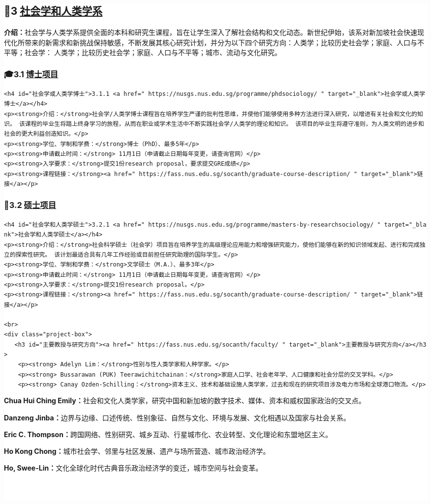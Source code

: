 
  <h2 id="人文社科相关院系">🏫3 <a href=" https://fass.nus.edu.sg/socanth/ " target="_blank">社会学和人类学系</a></h2>
    <p><strong>介绍：</strong>社会学与人类学系提供全面的本科和研究生课程，旨在让学生深入了解社会结构和文化动态。新世纪伊始，该系对新加坡社会快速现代化所带来的新需求和新挑战保持敏感，不断发展其核心研究计划，并分为以下四个研究方向：人类学；比较历史社会学；家庭、人口与不平等；社会学： 人类学；比较历史社会学；家庭、人口与不平等；城市、流动与文化研究。</p>

<h3 id="博士项目">🎓3.1 <a href=" https://fass.nus.edu.sg/socanth/ph-d-sociology-or-anthropology/ " target="_blank">博士项目</a></h3>

    <h4 id="社会学或人类学博士">3.1.1 <a href=" https://nusgs.nus.edu.sg/programme/phdsociology/ " target="_blank">社会学或人类学博士</a></h4>
    <p><strong>介绍：</strong>社会学/人类学博士课程旨在培养学生严谨的批判性思维，并使他们能够使用多种方法进行深入研究，以增进有关社会和文化的知识。 该课程的毕业生将踏上终身学习的旅程，从而在职业或学术生活中不断实践社会学/人类学的理论和知识。 该项目的毕业生将遵守准则，为人类文明的进步和社会的更大利益创造知识。</p>
    <p><strong>学位、学制和学费：</strong>博士（PhD）、最多5年</p>
    <p><strong>申请截止时间：</strong> 11月1日（申请截止日期每年变更，请查询官网）</p>
    <p><strong>入学要求：</strong>提交1份research proposal，要求提交GRE成绩</p>
    <p><strong>课程链接：</strong><a href=" https://fass.nus.edu.sg/socanth/graduate-course-description/ " target="_blank">链接</a></p>
    
<h3 id="硕士项目">📖3.2 <a href=" https://fass.nus.edu.sg/socanth/programmes-master/ " target="_blank">硕士项目</a></h3>

    <h4 id="社会学和人类学硕士">3.2.1 <a href=" https://nusgs.nus.edu.sg/programme/masters-by-researchsociology/ " target="_blank">社会学和人类学硕士</a></h4>
    <p><strong>介绍：</strong>社会科学硕士（社会学）项目旨在培养学生的高级理论应用能力和增强研究能力，使他们能够在新的知识领域发起、进行和完成独立的探索性研究。 该计划最适合具有几年工作经验或目前担任研究助理的国际学生。</p>
    <p><strong>学位、学制和学费：</strong>文学硕士（M.A.）、最多3年</p>
    <p><strong>申请截止时间：</strong> 11月1日（申请截止日期每年变更，请查询官网）</p>
    <p><strong>入学要求：</strong>提交1份research proposal。</p>
    <p><strong>课程链接：</strong><a href=" https://fass.nus.edu.sg/socanth/graduate-course-description/ " target="_blank">链接</a></p>

    <br>
    <div class="project-box">
       <h3 id="主要教授与研究方向"><a href=" https://fass.nus.edu.sg/socanth/faculty/ " target="_blank">主要教授与研究方向</a></h3>
        <p><strong> Adelyn Lim：</strong>性别与性人类学家和人种学家。</p>
        <p><strong> Bussarawan (PUK) Teerawichitchainan：</strong>家庭人口学、社会老年学、人口健康和社会分层的交叉学科。</p>
        <p><strong> Canay Ozden-Schilling：</strong>资本主义、技术和基础设施人类学家，过去和现在的研究项目涉及电力市场和全球港口物流。</p>
<p><strong> Chua Hui Ching Emily：</strong>社会和文化人类学家，研究中国和新加坡的数字技术、媒体、资本和威权国家政治的交叉点。</p>
        <p><strong> Danzeng Jinba：</strong>边界与边缘、口述传统、性别象征、自然与文化、环境与发展、文化相遇以及国家与社会关系。</p>
        <p><strong> Eric C. Thompson：</strong>跨国网络、性别研究、城乡互动、行星城市化、农业转型、文化理论和东盟地区主义。</p>
<p><strong> Ho Kong Chong：</strong>城市社会学、邻里与社区发展、遗产与场所营造、城市政治经济学。</p>
        <p><strong> Ho, Swee-Lin：</strong>文化全球化时代古典音乐政治经济学的变迁，城市空间与社会变革。</p>
        </div>
<br>
    <br>



</body>
</html>



